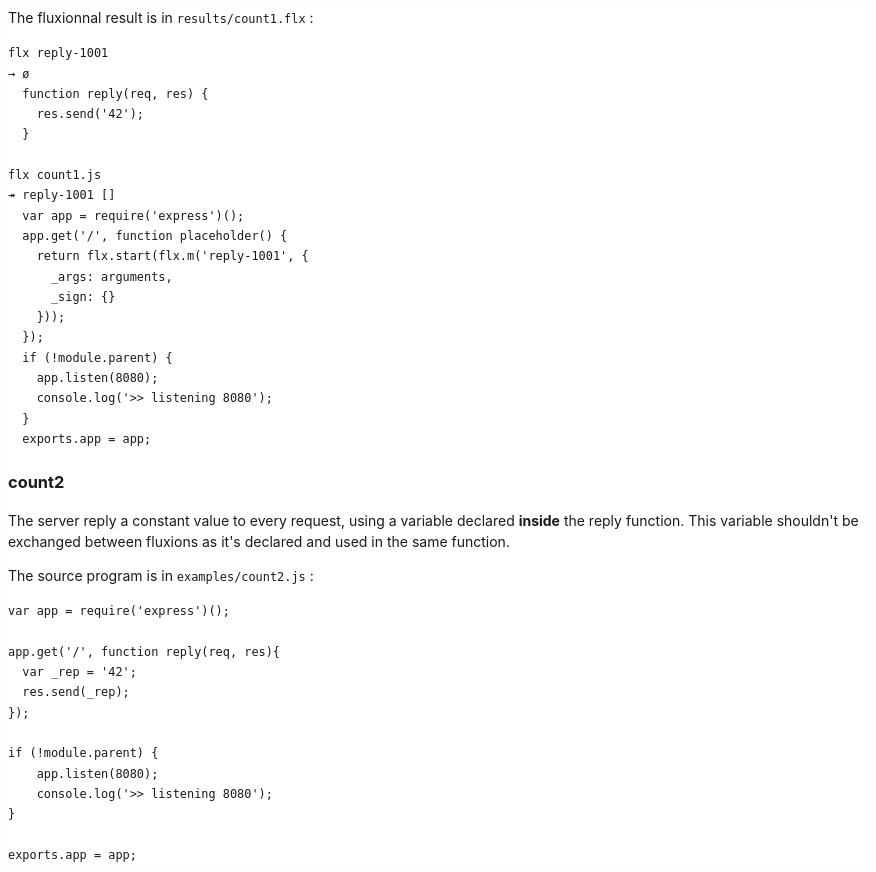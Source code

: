 

The fluxionnal result is in `results/count1.flx` : 

```
flx reply-1001
→ ø
  function reply(req, res) {
    res.send('42');
  }

flx count1.js
↠ reply-1001 []
  var app = require('express')();
  app.get('/', function placeholder() {
    return flx.start(flx.m('reply-1001', {
      _args: arguments,
      _sign: {}
    }));
  });
  if (!module.parent) {
    app.listen(8080);
    console.log('>> listening 8080');
  }
  exports.app = app;
```

### count2


The server reply a constant value to every request,
using a variable declared **inside** the reply function.
This variable shouldn't be exchanged between fluxions
as it's declared and used in the same function.



The source program is in `examples/count2.js` : 

```
var app = require('express')();

app.get('/', function reply(req, res){
  var _rep = '42';
  res.send(_rep);
});

if (!module.parent) {
    app.listen(8080);
    console.log('>> listening 8080');
}

exports.app = app;

```
